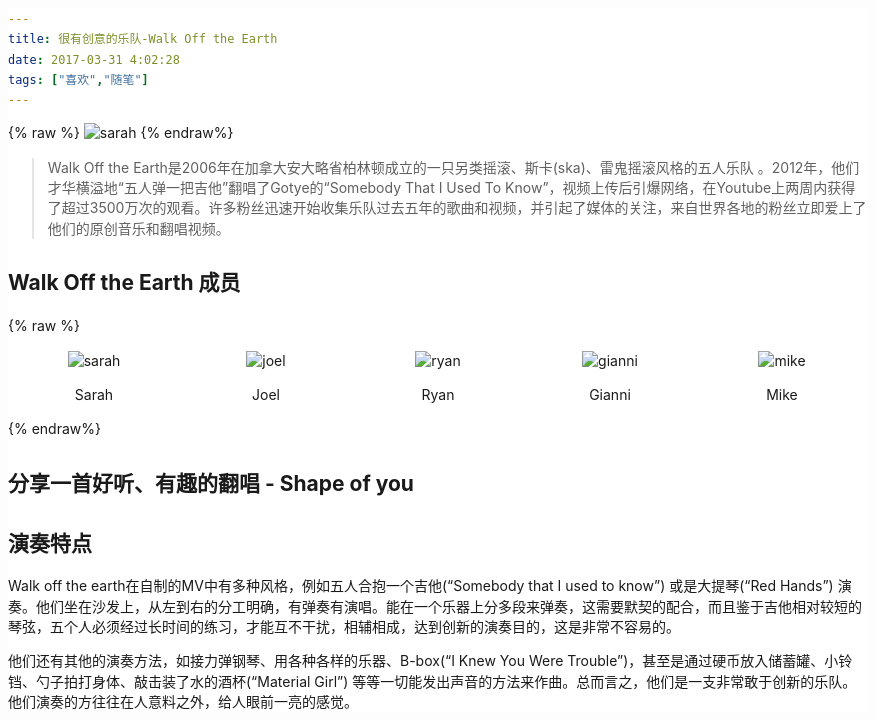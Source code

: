 ```yaml
---
title: 很有创意的乐队-Walk Off the Earth
date: 2017-03-31 4:02:28
tags: ["喜欢","随笔"]
---
```

{% raw %}
    <img style="width: 100%" src="http://onix7zh9h.bkt.clouddn.com/walk%20off%20earth%20title.jpg" alt="sarah">
{% endraw%}
>Walk Off the Earth是2006年在加拿大安大略省柏林顿成立的一只另类摇滚、斯卡(ska)、雷鬼摇滚风格的五人乐队  。2012年，他们才华横溢地“五人弹一把吉他”翻唱了Gotye的“Somebody That I Used To Know”，视频上传后引爆网络，在Youtube上两周内获得了超过3500万次的观看。许多粉丝迅速开始收集乐队过去五年的歌曲和视频，并引起了媒体的关注，来自世界各地的粉丝立即爱上了他们的原创音乐和翻唱视频。


## Walk Off the Earth 成员
{% raw %}
<div align="center;" style="overflow:hidden;text-align:center;">
    <div style="float: left;width: 20%;">
        <img style="width: 100%" src="http://onix7zh9h.bkt.clouddn.com/member-sarah.png" alt="sarah">
        <p>Sarah</p>
    </div>
    <div style="float: left;width: 20%;">
        <img style="width: 100%" src="http://onix7zh9h.bkt.clouddn.com/member-joel.png" alt="joel">
        <p>Joel</p>
    </div>
    <div style="float: left;width: 20%;">
        <img style="width: 100%" src="http://onix7zh9h.bkt.clouddn.com/member-ryan.png" alt="ryan">
        <p>Ryan</p>
    </div>
    <div style="float: left;width: 20%;">
        <img style="width: 100%" src="http://onix7zh9h.bkt.clouddn.com/member-gianni.png" alt="gianni">
        <p>Gianni</p>
    </div>
    <div style="float: left;width: 20%;">
        <img style="width: 100%"src="http://onix7zh9h.bkt.clouddn.com/member-mike.png" alt="mike">
        <p>Mike</p>
    </div>
</div>
{% endraw%}
    
    
## 分享一首好听、有趣的翻唱  - Shape of you
<video style="width:100%;" controls poster="http://onix7zh9h.bkt.clouddn.com/fengmianSomebody-That-I-Used-to-Know.jpg">
    <source src="http://onix7zh9h.bkt.clouddn.com/Shape%20of%20You.mp4">
</video>



## 演奏特点
Walk off the earth在自制的MV中有多种风格，例如五人合抱一个吉他(“Somebody that I used to know”)  或是大提琴(“Red Hands”)  演奏。他们坐在沙发上，从左到右的分工明确，有弹奏有演唱。能在一个乐器上分多段来弹奏，这需要默契的配合，而且鉴于吉他相对较短的琴弦，五个人必须经过长时间的练习，才能互不干扰，相辅相成，达到创新的演奏目的，这是非常不容易的。

他们还有其他的演奏方法，如接力弹钢琴、用各种各样的乐器、B-box(“I Knew You Were Trouble”)，甚至是通过硬币放入储蓄罐、小铃铛、勺子拍打身体、敲击装了水的酒杯(“Material Girl”)  等等一切能发出声音的方法来作曲。总而言之，他们是一支非常敢于创新的乐队。他们演奏的方往往在人意料之外，给人眼前一亮的感觉。
